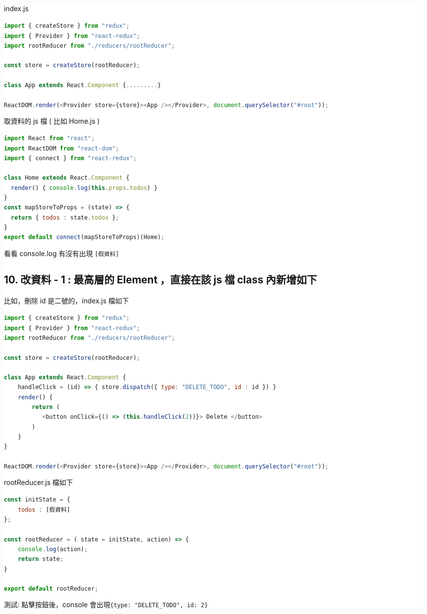 index.js
```js
import { createStore } from "redux";
import { Provider } from "react-redux";
import rootReducer from "./reducers/rootReducer";

const store = createStore(rootReducer);

class App extends React.Component {.........}

ReactDOM.render(<Provider store={store}><App /></Provider>, document.querySelector("#root"));
```
取資料的 js 檔 ( 比如 Home.js )
```js
import React from "react";
import ReactDOM from "react-dom";
import { connect } from "react-redux";

class Home extends React.Component {
  render() { console.log(this.props.todos) }
}
const mapStoreToProps = (state) => {
  return { todos : state.todos };
}
export default connect(mapStoreToProps)(Home);
```
看看 console.log 有沒有出現 ```[假資料]```

## 10. 改資料 - 1 : 最高層的 Element ，直接在該 js 檔 class 內新增如下 
比如，刪除 id 是二號的，index.js 檔如下 

```js
import { createStore } from "redux";
import { Provider } from "react-redux";
import rootReducer from "./reducers/rootReducer";

const store = createStore(rootReducer);

class App extends React.Component {
    handleClick = (id) => { store.dispatch({ type: "DELETE_TODO", id : id }) }
    render() {
        return (
           <button onClick={() => (this.handleClick(2))}> Delete </button>
        )
    }
}

ReactDOM.render(<Provider store={store}><App /></Provider>, document.querySelector("#root"));
```
rootReducer.js 檔如下  
```js
const initState = {
    todos : [假資料]
};

const rootReducer = ( state = initState, action) => {
    console.log(action);
    return state;
}

export default rootReducer;
```
測試: 點擊按鈕後，console 會出現```{type: "DELETE_TODO", id: 2}```
